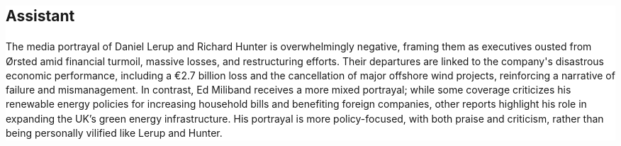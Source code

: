 
## Assistant

The media portrayal of Daniel Lerup and Richard Hunter is overwhelmingly negative, framing them as executives ousted from Ørsted amid financial turmoil, massive losses, and restructuring efforts. Their departures are linked to the company's disastrous economic performance, including a €2.7 billion loss and the cancellation of major offshore wind projects, reinforcing a narrative of failure and mismanagement. In contrast, Ed Miliband receives a more mixed portrayal; while some coverage criticizes his renewable energy policies for increasing household bills and benefiting foreign companies, other reports highlight his role in expanding the UK’s green energy infrastructure. His portrayal is more policy-focused, with both praise and criticism, rather than being personally vilified like Lerup and Hunter.

